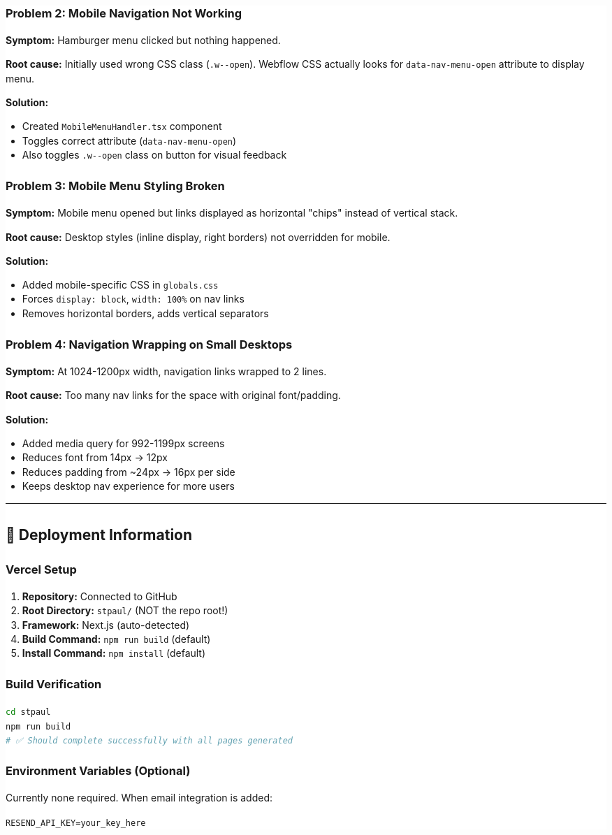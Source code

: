 ### Problem 2: Mobile Navigation Not Working
**Symptom:** Hamburger menu clicked but nothing happened.

**Root cause:** Initially used wrong CSS class (`.w--open`). Webflow CSS actually looks for `data-nav-menu-open` attribute to display menu.

**Solution:**
- Created `MobileMenuHandler.tsx` component
- Toggles correct attribute (`data-nav-menu-open`)
- Also toggles `.w--open` class on button for visual feedback

### Problem 3: Mobile Menu Styling Broken
**Symptom:** Mobile menu opened but links displayed as horizontal "chips" instead of vertical stack.

**Root cause:** Desktop styles (inline display, right borders) not overridden for mobile.

**Solution:**
- Added mobile-specific CSS in `globals.css`
- Forces `display: block`, `width: 100%` on nav links
- Removes horizontal borders, adds vertical separators

### Problem 4: Navigation Wrapping on Small Desktops
**Symptom:** At 1024-1200px width, navigation links wrapped to 2 lines.

**Root cause:** Too many nav links for the space with original font/padding.

**Solution:**
- Added media query for 992-1199px screens
- Reduces font from 14px → 12px
- Reduces padding from ~24px → 16px per side
- Keeps desktop nav experience for more users

---

## 🚀 Deployment Information

### Vercel Setup
1. **Repository:** Connected to GitHub
2. **Root Directory:** `stpaul/` (NOT the repo root!)
3. **Framework:** Next.js (auto-detected)
4. **Build Command:** `npm run build` (default)
5. **Install Command:** `npm install` (default)

### Build Verification
```bash
cd stpaul
npm run build
# ✅ Should complete successfully with all pages generated
```

### Environment Variables (Optional)
Currently none required. When email integration is added:
```
RESEND_API_KEY=your_key_here
```

